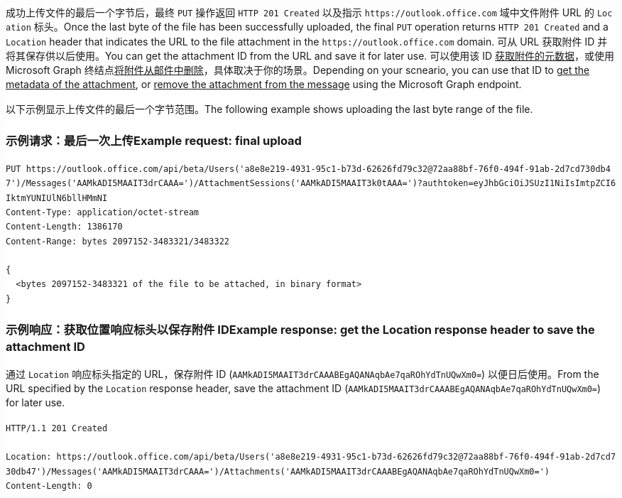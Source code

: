 <span data-ttu-id="e823f-169">成功上传文件的最后一个字节后，最终 `PUT` 操作返回 `HTTP 201 Created` 以及指示 `https://outlook.office.com` 域中文件附件 URL 的 `Location` 标头。</span><span class="sxs-lookup"><span data-stu-id="e823f-169">Once the last byte of the file has been successfully uploaded, the final `PUT` operation returns `HTTP 201 Created` and a `Location` header that indicates the URL to the file attachment in the `https://outlook.office.com` domain.</span></span> <span data-ttu-id="e823f-170">可从 URL 获取附件 ID 并将其保存供以后使用。</span><span class="sxs-lookup"><span data-stu-id="e823f-170">You can get the attachment ID from the URL and save it for later use.</span></span> <span data-ttu-id="e823f-171">可以使用该 ID [获取附件的元数据](/graph/api/attachment-get?view=graph-rest-beta)，或使用 Microsoft Graph 终结点[将附件从邮件中删除](/graph/api/attachment-delete?view=graph-rest-beta)，具体取决于你的场景。</span><span class="sxs-lookup"><span data-stu-id="e823f-171">Depending on your scneario, you can use that ID to [get the metadata of the attachment](/graph/api/attachment-get?view=graph-rest-beta), or [remove the attachment from the message](/graph/api/attachment-delete?view=graph-rest-beta) using the Microsoft Graph endpoint.</span></span>

<span data-ttu-id="e823f-172">以下示例显示上传文件的最后一个字节范围。</span><span class="sxs-lookup"><span data-stu-id="e823f-172">The following example shows uploading the last byte range of the file.</span></span>

### <a name="example-request-final-upload"></a><span data-ttu-id="e823f-173">示例请求：最后一次上传</span><span class="sxs-lookup"><span data-stu-id="e823f-173">Example request: final upload</span></span>

```http
PUT https://outlook.office.com/api/beta/Users('a8e8e219-4931-95c1-b73d-62626fd79c32@72aa88bf-76f0-494f-91ab-2d7cd730db47')/Messages('AAMkADI5MAAIT3drCAAA=')/AttachmentSessions('AAMkADI5MAAIT3k0tAAA=')?authtoken=eyJhbGciOiJSUzI1NiIsImtpZCI6IktmYUNIUlN6bllHMmNI
Content-Type: application/octet-stream
Content-Length: 1386170
Content-Range: bytes 2097152-3483321/3483322

{
  <bytes 2097152-3483321 of the file to be attached, in binary format>
}
```

### <a name="example-response-get-the-location-response-header-to-save-the-attachment-id"></a><span data-ttu-id="e823f-174">示例响应：获取位置响应标头以保存附件 ID</span><span class="sxs-lookup"><span data-stu-id="e823f-174">Example response: get the Location response header to save the attachment ID</span></span>

<span data-ttu-id="e823f-175">通过 `Location` 响应标头指定的 URL，保存附件 ID (`AAMkADI5MAAIT3drCAAABEgAQANAqbAe7qaROhYdTnUQwXm0=`) 以便日后使用。</span><span class="sxs-lookup"><span data-stu-id="e823f-175">From the URL specified by the `Location` response header, save the attachment ID (`AAMkADI5MAAIT3drCAAABEgAQANAqbAe7qaROhYdTnUQwXm0=`) for later use.</span></span>


```http
HTTP/1.1 201 Created

Location: https://outlook.office.com/api/beta/Users('a8e8e219-4931-95c1-b73d-62626fd79c32@72aa88bf-76f0-494f-91ab-2d7cd730db47')/Messages('AAMkADI5MAAIT3drCAAA=')/Attachments('AAMkADI5MAAIT3drCAAABEgAQANAqbAe7qaROhYdTnUQwXm0=')
Content-Length: 0
```

